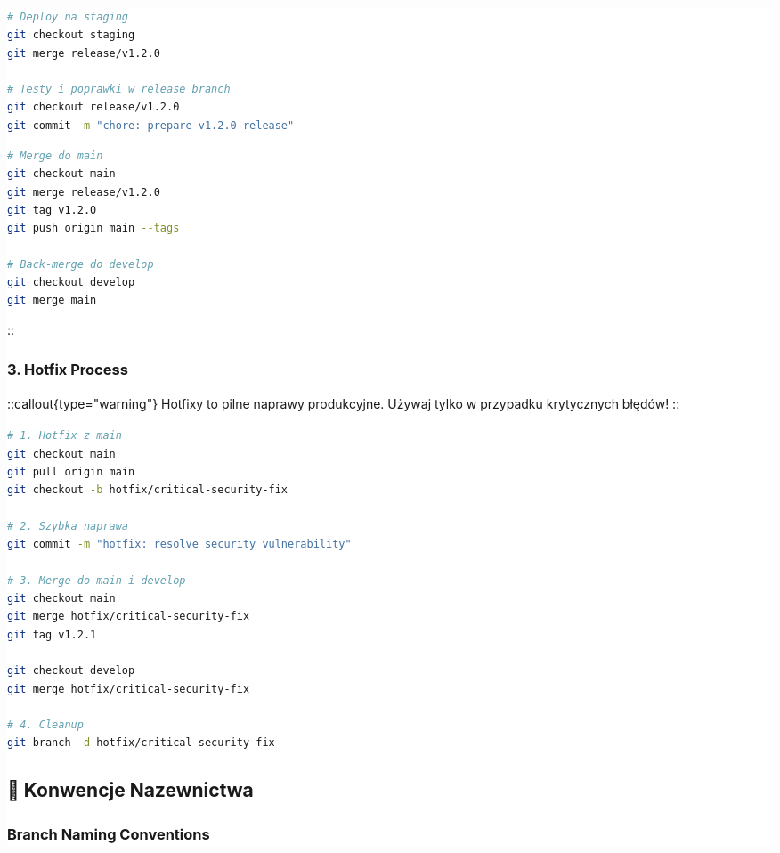 ```bash [2. Testing na Staging]
# Deploy na staging
git checkout staging
git merge release/v1.2.0

# Testy i poprawki w release branch
git checkout release/v1.2.0
git commit -m "chore: prepare v1.2.0 release"
```

```bash [3. Production Deploy]
# Merge do main
git checkout main
git merge release/v1.2.0
git tag v1.2.0
git push origin main --tags

# Back-merge do develop
git checkout develop
git merge main
```
::

### 3. Hotfix Process

::callout{type="warning"}
Hotfixy to pilne naprawy produkcyjne. Używaj tylko w przypadku krytycznych błędów!
::

```bash
# 1. Hotfix z main
git checkout main
git pull origin main
git checkout -b hotfix/critical-security-fix

# 2. Szybka naprawa
git commit -m "hotfix: resolve security vulnerability"

# 3. Merge do main i develop
git checkout main
git merge hotfix/critical-security-fix
git tag v1.2.1

git checkout develop
git merge hotfix/critical-security-fix

# 4. Cleanup
git branch -d hotfix/critical-security-fix
```

## 📝 Konwencje Nazewnictwa

### Branch Naming Conventions
